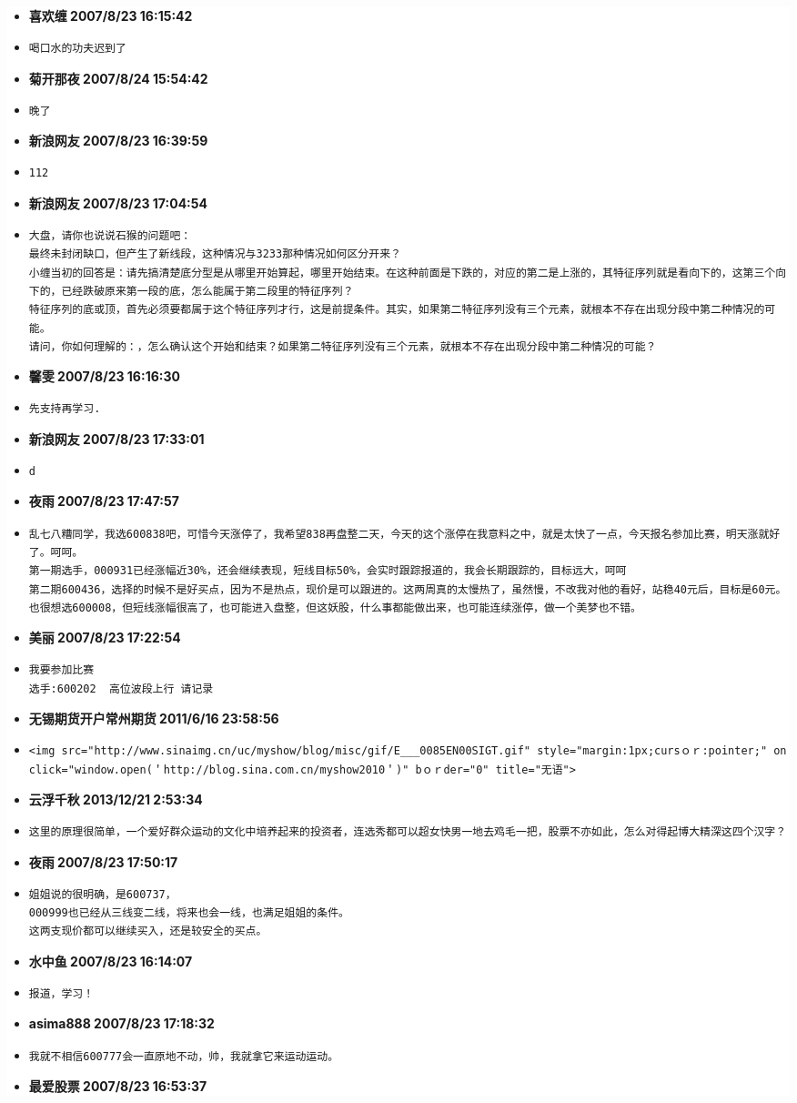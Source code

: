   ```
  ```
- **喜欢缠 2007/8/23 16:15:42**
- ```
  喝口水的功夫迟到了
  ```
- **菊开那夜 2007/8/24 15:54:42**
- ```
  晚了
  ```
- **新浪网友 2007/8/23 16:39:59**
- ```
  112
  ```
- **新浪网友 2007/8/23 17:04:54**
- ```
  大盘，请你也说说石猴的问题吧：
  最终未封闭缺口，但产生了新线段，这种情况与3233那种情况如何区分开来？
  小缠当初的回答是：请先搞清楚底分型是从哪里开始算起，哪里开始结束。在这种前面是下跌的，对应的第二是上涨的，其特征序列就是看向下的，这第三个向下的，已经跌破原来第一段的底，怎么能属于第二段里的特征序列？ 
  特征序列的底或顶，首先必须要都属于这个特征序列才行，这是前提条件。其实，如果第二特征序列没有三个元素，就根本不存在出现分段中第二种情况的可能。
  请问，你如何理解的：，怎么确认这个开始和结束？如果第二特征序列没有三个元素，就根本不存在出现分段中第二种情况的可能？
  ```
- **馨雯 2007/8/23 16:16:30**
- ```
  先支持再学习.
  ```
- **新浪网友 2007/8/23 17:33:01**
- ```
  d
  ```
- **夜雨 2007/8/23 17:47:57**
- ```
  乱七八糟同学，我选600838吧，可惜今天涨停了，我希望838再盘整二天，今天的这个涨停在我意料之中，就是太快了一点，今天报名参加比赛，明天涨就好了。呵呵。
  第一期选手，000931已经涨幅近30%，还会继续表现，短线目标50%，会实时跟踪报道的，我会长期跟踪的，目标远大，呵呵
  第二期600436，选择的时候不是好买点，因为不是热点，现价是可以跟进的。这两周真的太慢热了，虽然慢，不改我对他的看好，站稳40元后，目标是60元。
  也很想选600008，但短线涨幅很高了，也可能进入盘整，但这妖股，什么事都能做出来，也可能连续涨停，做一个美梦也不错。
  ```
- **美丽 2007/8/23 17:22:54**
- ```
  我要参加比赛 
  选手:600202  高位波段上行 请记录
  ```
- **无锡期货开户常州期货 2011/6/16 23:58:56**
- ```
  <img src="http://www.sinaimg.cn/uc/myshow/blog/misc/gif/E___0085EN00SIGT.gif" style="margin:1px;cursｏｒ:pointer;" onclick="window.open(＇http://blog.sina.com.cn/myshow2010＇)" bｏｒder="0" title="无语">
  ```
- **云浮千秋 2013/12/21 2:53:34**
- ```
  这里的原理很简单，一个爱好群众运动的文化中培养起来的投资者，连选秀都可以超女快男一地去鸡毛一把，股票不亦如此，怎么对得起博大精深这四个汉字？
  ```
- **夜雨 2007/8/23 17:50:17**
- ```
  姐姐说的很明确，是600737，
  000999也已经从三线变二线，将来也会一线，也满足姐姐的条件。
  这两支现价都可以继续买入，还是较安全的买点。
  ```
- **水中鱼 2007/8/23 16:14:07**
- ```
  报道，学习！
  ```
- **asima888 2007/8/23 17:18:32**
- ```
  我就不相信600777会一直原地不动，帅，我就拿它来运动运动。
  ```
- **最爱股票 2007/8/23 16:53:37**
  ```